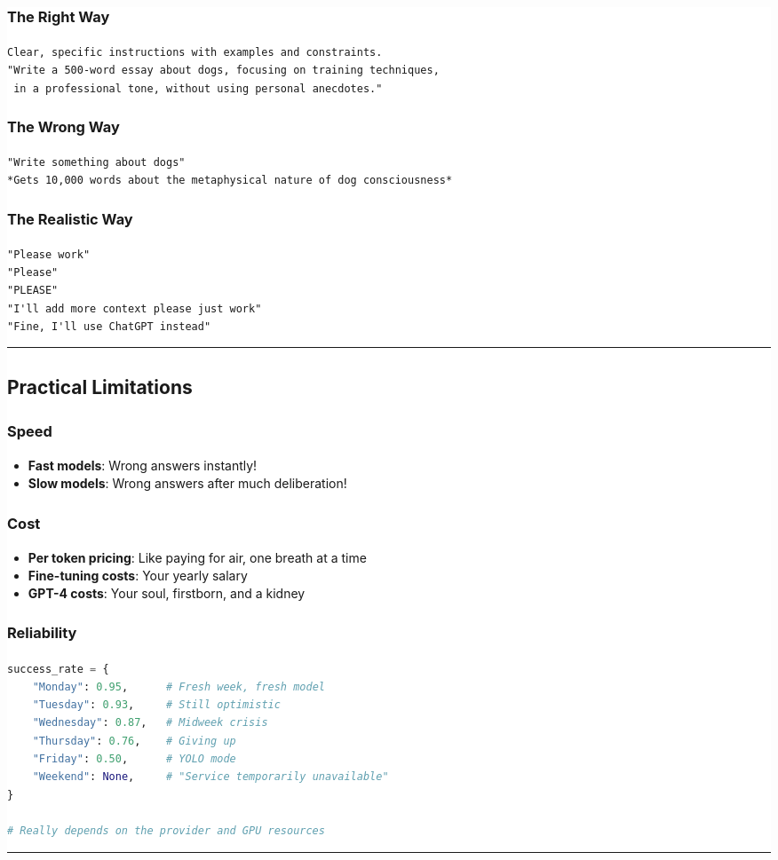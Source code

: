 ### The Right Way
```
Clear, specific instructions with examples and constraints.
"Write a 500-word essay about dogs, focusing on training techniques,
 in a professional tone, without using personal anecdotes."
```

### The Wrong Way
```
"Write something about dogs"
*Gets 10,000 words about the metaphysical nature of dog consciousness*
```

### The Realistic Way
```
"Please work"
"Please"
"PLEASE"
"I'll add more context please just work"
"Fine, I'll use ChatGPT instead"
```

---

## Practical Limitations

### Speed
- **Fast models**: Wrong answers instantly!
- **Slow models**: Wrong answers after much deliberation!

### Cost
- **Per token pricing**: Like paying for air, one breath at a time
- **Fine-tuning costs**: Your yearly salary
- **GPT-4 costs**: Your soul, firstborn, and a kidney

### Reliability
```python
success_rate = {
    "Monday": 0.95,      # Fresh week, fresh model
    "Tuesday": 0.93,     # Still optimistic
    "Wednesday": 0.87,   # Midweek crisis
    "Thursday": 0.76,    # Giving up
    "Friday": 0.50,      # YOLO mode
    "Weekend": None,     # "Service temporarily unavailable"
}

# Really depends on the provider and GPU resources
```

---
